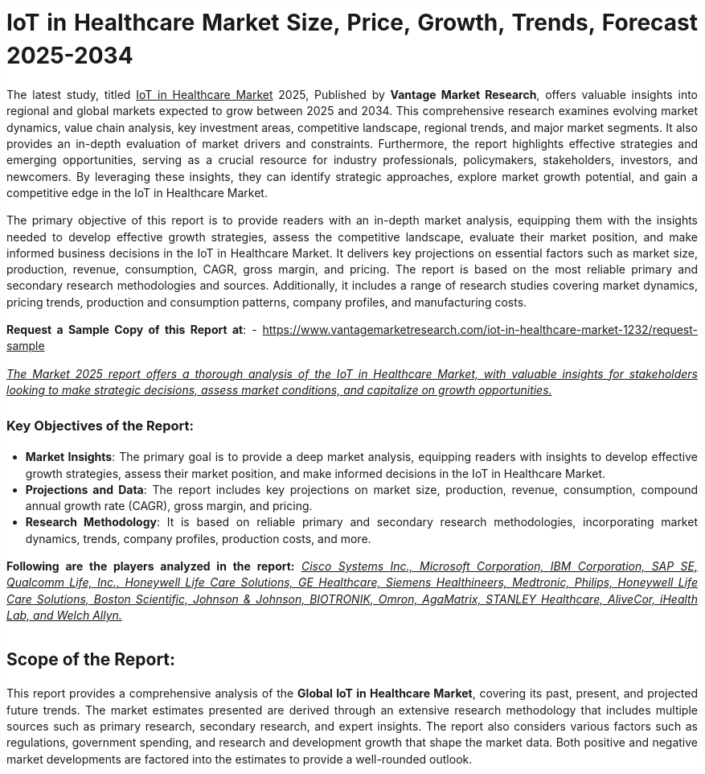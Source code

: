 <h1 style="text-align:justify">IoT in Healthcare Market Size, Price, Growth, Trends, Forecast 2025-2034</h1>

<p style="text-align:justify">The latest study, titled <a href="https://www.vantagemarketresearch.com/industry-report/iot-in-healthcare-market-1232">IoT in Healthcare Market</a> 2025, Published by <strong>Vantage Market Research</strong>, offers valuable insights into regional and global markets expected to grow between 2025 and 2034. This comprehensive research examines evolving market dynamics, value chain analysis, key investment areas, competitive landscape, regional trends, and major market segments. It also provides an in-depth evaluation of market drivers and constraints. Furthermore, the report highlights effective strategies and emerging opportunities, serving as a crucial resource for industry professionals, policymakers, stakeholders, investors, and newcomers. By leveraging these insights, they can identify strategic approaches, explore market growth potential, and gain a competitive edge in the IoT in Healthcare Market.</p>

<p style="text-align:justify">The primary objective of this report is to provide readers with an in-depth market analysis, equipping them with the insights needed to develop effective growth strategies, assess the competitive landscape, evaluate their market position, and make informed business decisions in the IoT in Healthcare Market. It delivers key projections on essential factors such as market size, production, revenue, consumption, CAGR, gross margin, and pricing. The report is based on the most reliable primary and secondary research methodologies and sources. Additionally, it includes a range of research studies covering market dynamics, pricing trends, production and consumption patterns, company profiles, and manufacturing costs.</p>

<p style="text-align:justify"><strong>Request a Sample Copy of this Report at</strong>: - <a href="https://www.vantagemarketresearch.com/iot-in-healthcare-market-1232/request-sample">https://www.vantagemarketresearch.com/iot-in-healthcare-market-1232/request-sample</a></p>

<p style="text-align:justify"><u><em>The Market 2025 report offers a thorough analysis of the IoT in Healthcare Market, with valuable insights for stakeholders looking to make strategic decisions, assess market conditions, and capitalize on growth opportunities.</em></u></p>

<h3 style="text-align:justify"><strong>Key Objectives of the Report:</strong></h3>

<ul>
    <li style="text-align: justify;"><strong>Market Insights</strong>: The primary goal is to provide a deep market analysis, equipping readers with insights to develop effective growth strategies, assess their market position, and make informed decisions in the IoT in Healthcare Market.</li>
    <li style="text-align: justify;"><strong>Projections and Data</strong>: The report includes key projections on market size, production, revenue, consumption, compound annual growth rate (CAGR), gross margin, and pricing.</li>
    <li style="text-align: justify;"><strong>Research Methodology</strong>: It is based on reliable primary and secondary research methodologies, incorporating market dynamics, trends, company profiles, production costs, and more.</li>
</ul>

<p style="text-align:justify"><strong>Following are the players analyzed in the report:</strong> <u><em>Cisco Systems Inc., Microsoft Corporation, IBM Corporation, SAP SE, Qualcomm Life, Inc., Honeywell Life Care Solutions, GE Healthcare, Siemens Healthineers, Medtronic, Philips, Honeywell Life Care Solutions, Boston Scientific, Johnson & Johnson, BIOTRONIK, Omron, AgaMatrix, STANLEY Healthcare, AliveCor, iHealth Lab, and Welch Allyn.</em></u></p>

<h2 style="text-align:justify"><strong>Scope of the Report:</strong></h2>

<p style="text-align:justify">This report provides a comprehensive analysis of the <strong>Global IoT in Healthcare Market</strong>, covering its past, present, and projected future trends. The market estimates presented are derived through an extensive research methodology that includes multiple sources such as primary research, secondary research, and expert insights. The report also considers various factors such as regulations, government spending, and research and development growth that shape the market data. Both positive and negative market developments are factored into the estimates to provide a well-rounded outlook.</p>
